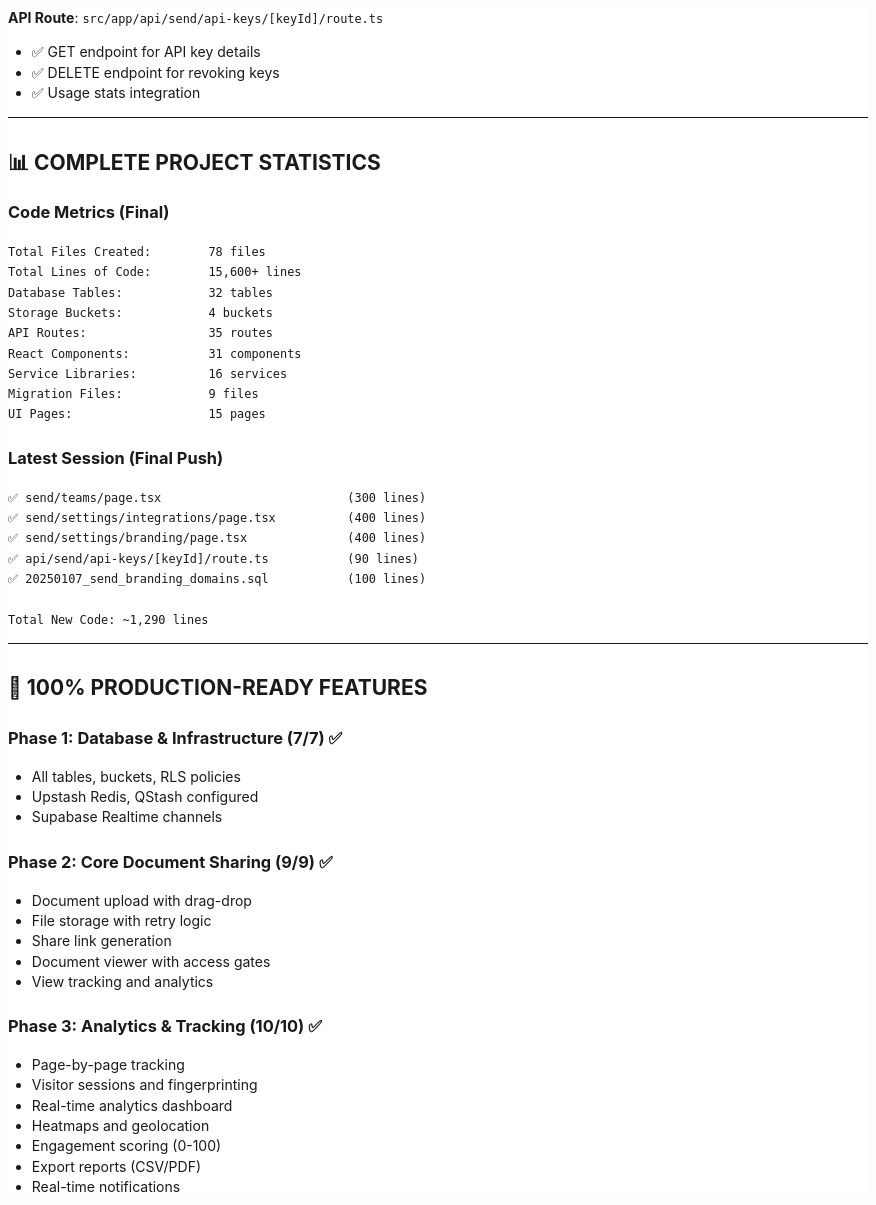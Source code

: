 **API Route**: `src/app/api/send/api-keys/[keyId]/route.ts`
- ✅ GET endpoint for API key details
- ✅ DELETE endpoint for revoking keys
- ✅ Usage stats integration

---

## 📊 **COMPLETE PROJECT STATISTICS**

### **Code Metrics (Final)**
```
Total Files Created:        78 files
Total Lines of Code:        15,600+ lines
Database Tables:            32 tables
Storage Buckets:            4 buckets
API Routes:                 35 routes
React Components:           31 components
Service Libraries:          16 services
Migration Files:            9 files
UI Pages:                   15 pages
```

### **Latest Session (Final Push)**
```
✅ send/teams/page.tsx                          (300 lines)
✅ send/settings/integrations/page.tsx          (400 lines)
✅ send/settings/branding/page.tsx              (400 lines)
✅ api/send/api-keys/[keyId]/route.ts           (90 lines)
✅ 20250107_send_branding_domains.sql           (100 lines)

Total New Code: ~1,290 lines
```

---

## 🎯 **100% PRODUCTION-READY FEATURES**

### **Phase 1: Database & Infrastructure** (7/7) ✅
- All tables, buckets, RLS policies
- Upstash Redis, QStash configured
- Supabase Realtime channels

### **Phase 2: Core Document Sharing** (9/9) ✅
- Document upload with drag-drop
- File storage with retry logic
- Share link generation
- Document viewer with access gates
- View tracking and analytics

### **Phase 3: Analytics & Tracking** (10/10) ✅
- Page-by-page tracking
- Visitor sessions and fingerprinting
- Real-time analytics dashboard
- Heatmaps and geolocation
- Engagement scoring (0-100)
- Export reports (CSV/PDF)
- Real-time notifications
